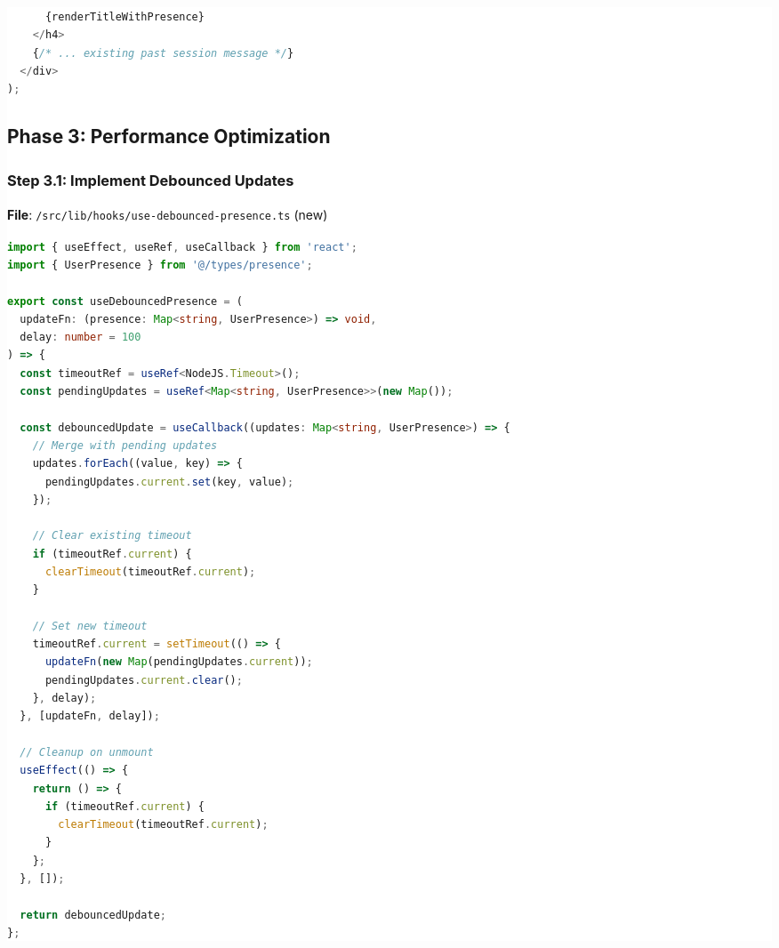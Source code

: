 ```typescript
      {renderTitleWithPresence}
    </h4>
    {/* ... existing past session message */}
  </div>
);
```

## Phase 3: Performance Optimization

### Step 3.1: Implement Debounced Updates
**File**: `/src/lib/hooks/use-debounced-presence.ts` (new)

```typescript
import { useEffect, useRef, useCallback } from 'react';
import { UserPresence } from '@/types/presence';

export const useDebouncedPresence = (
  updateFn: (presence: Map<string, UserPresence>) => void,
  delay: number = 100
) => {
  const timeoutRef = useRef<NodeJS.Timeout>();
  const pendingUpdates = useRef<Map<string, UserPresence>>(new Map());
  
  const debouncedUpdate = useCallback((updates: Map<string, UserPresence>) => {
    // Merge with pending updates
    updates.forEach((value, key) => {
      pendingUpdates.current.set(key, value);
    });
    
    // Clear existing timeout
    if (timeoutRef.current) {
      clearTimeout(timeoutRef.current);
    }
    
    // Set new timeout
    timeoutRef.current = setTimeout(() => {
      updateFn(new Map(pendingUpdates.current));
      pendingUpdates.current.clear();
    }, delay);
  }, [updateFn, delay]);
  
  // Cleanup on unmount
  useEffect(() => {
    return () => {
      if (timeoutRef.current) {
        clearTimeout(timeoutRef.current);
      }
    };
  }, []);
  
  return debouncedUpdate;
};
```

